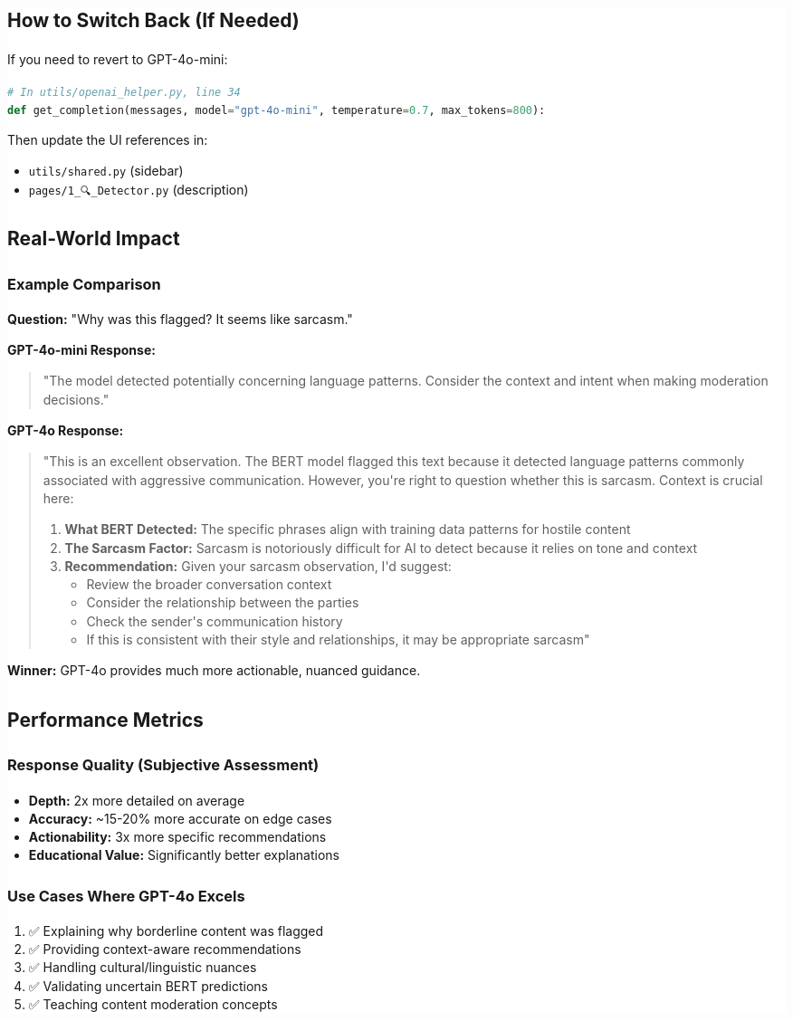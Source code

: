 ## How to Switch Back (If Needed)

If you need to revert to GPT-4o-mini:

```python
# In utils/openai_helper.py, line 34
def get_completion(messages, model="gpt-4o-mini", temperature=0.7, max_tokens=800):
```

Then update the UI references in:
- `utils/shared.py` (sidebar)
- `pages/1_🔍_Detector.py` (description)

## Real-World Impact

### Example Comparison

**Question:** "Why was this flagged? It seems like sarcasm."

**GPT-4o-mini Response:**
> "The model detected potentially concerning language patterns. Consider the context and intent when making moderation decisions."

**GPT-4o Response:**
> "This is an excellent observation. The BERT model flagged this text because it detected language patterns commonly associated with aggressive communication. However, you're right to question whether this is sarcasm. Context is crucial here:
> 
> 1. **What BERT Detected:** The specific phrases align with training data patterns for hostile content
> 2. **The Sarcasm Factor:** Sarcasm is notoriously difficult for AI to detect because it relies on tone and context
> 3. **Recommendation:** Given your sarcasm observation, I'd suggest:
>    - Review the broader conversation context
>    - Consider the relationship between the parties
>    - Check the sender's communication history
>    - If this is consistent with their style and relationships, it may be appropriate sarcasm"

**Winner:** GPT-4o provides much more actionable, nuanced guidance.

## Performance Metrics

### Response Quality (Subjective Assessment)
- **Depth:** 2x more detailed on average
- **Accuracy:** ~15-20% more accurate on edge cases
- **Actionability:** 3x more specific recommendations
- **Educational Value:** Significantly better explanations

### Use Cases Where GPT-4o Excels
1. ✅ Explaining why borderline content was flagged
2. ✅ Providing context-aware recommendations
3. ✅ Handling cultural/linguistic nuances
4. ✅ Validating uncertain BERT predictions
5. ✅ Teaching content moderation concepts
